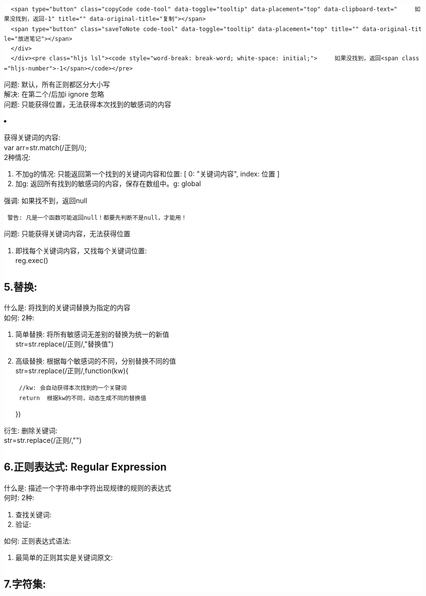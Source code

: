       <span type="button" class="copyCode code-tool" data-toggle="tooltip" data-placement="top" data-clipboard-text="     如果没找到，返回-1" title="" data-original-title="复制"></span>
      <span type="button" class="saveToNote code-tool" data-toggle="tooltip" data-placement="top" title="" data-original-title="放进笔记"></span>
      </div>
      </div><pre class="hljs lsl"><code style="word-break: break-word; white-space: initial;">     如果没找到，返回<span class="hljs-number">-1</span></code></pre>
<p>问题: 默认，所有正则都区分大小写<br> 解决: 在第二个/后加i  ignore 忽略<br> 问题: 只能获得位置，无法获得本次找到的敏感词的内容</p>
</li>
<li>
<p>获得关键词的内容: <br> var arr=str.match(/正则/i);<br> 2种情况:</p>
<ol>
<li>不加g的情况: 只能返回第一个找到的关键词内容和位置: [ 0: "关键词内容", index: 位置 ]</li>
<li>加g: 返回所有找到的敏感词的内容，保存在数组中。g: global</li>
</ol>
</li>
</ol>
<p>强调: 如果找不到，返回null</p>
<div class="widget-codetool" style="display:none;">
      <div class="widget-codetool--inner">
      <span class="selectCode code-tool" data-toggle="tooltip" data-placement="top" title="" data-original-title="全选"></span>
      <span type="button" class="copyCode code-tool" data-toggle="tooltip" data-placement="top" data-clipboard-text=" 警告: 凡是一个函数可能返回null！都要先判断不是null，才能用！" title="" data-original-title="复制"></span>
      <span type="button" class="saveToNote code-tool" data-toggle="tooltip" data-placement="top" title="" data-original-title="放进笔记"></span>
      </div>
      </div><pre class="hljs actionscript"><code style="word-break: break-word; white-space: initial;"> 警告: 凡是一个函数可能返回<span class="hljs-literal">null</span>！都要先判断不是<span class="hljs-literal">null</span>，才能用！</code></pre>
<p>问题: 只能获得关键词内容，无法获得位置</p>
<ol><li>即找每个关键词内容，又找每个关键词位置: <br> reg.exec()</li></ol>
<h2 id="articleHeader5">5.替换:</h2>
<p>什么是: 将找到的关键词替换为指定的内容<br>  如何: 2种:</p>
<ol>
<li>简单替换: 将所有敏感词无差别的替换为统一的新值<br>  str=str.replace(/正则/,"替换值")</li>
<li>
<p>高级替换: 根据每个敏感词的不同，分别替换不同的值<br>  str=str.replace(/正则/,function(kw){</p>
<div class="widget-codetool" style="display:none;">
      <div class="widget-codetool--inner">
      <span class="selectCode code-tool" data-toggle="tooltip" data-placement="top" title="" data-original-title="全选"></span>
      <span type="button" class="copyCode code-tool" data-toggle="tooltip" data-placement="top" data-clipboard-text=" //kw: 会自动获得本次找到的一个关键词
 return  根据kw的不同，动态生成不同的替换值" title="" data-original-title="复制"></span>
      <span type="button" class="saveToNote code-tool" data-toggle="tooltip" data-placement="top" title="" data-original-title="放进笔记"></span>
      </div>
      </div><pre class="hljs kotlin"><code> <span class="hljs-comment">//kw: 会自动获得本次找到的一个关键词</span>
 <span class="hljs-keyword">return</span>  根据kw的不同，动态生成不同的替换值</code></pre>
<p>})</p>
</li>
</ol>
<p>衍生: 删除关键词:<br>   str=str.replace(/正则/,"")</p>
<h2 id="articleHeader6">6.正则表达式: Regular Expression</h2>
<p>什么是: 描述一个字符串中字符出现规律的规则的表达式<br>何时: 2种:</p>
<ol>
<li>查找关键词:</li>
<li>验证:</li>
</ol>
<p>如何: 正则表达式语法:</p>
<ol><li>最简单的正则其实是关键词原文:</li></ol>
<h2 id="articleHeader7">7.字符集:</h2>